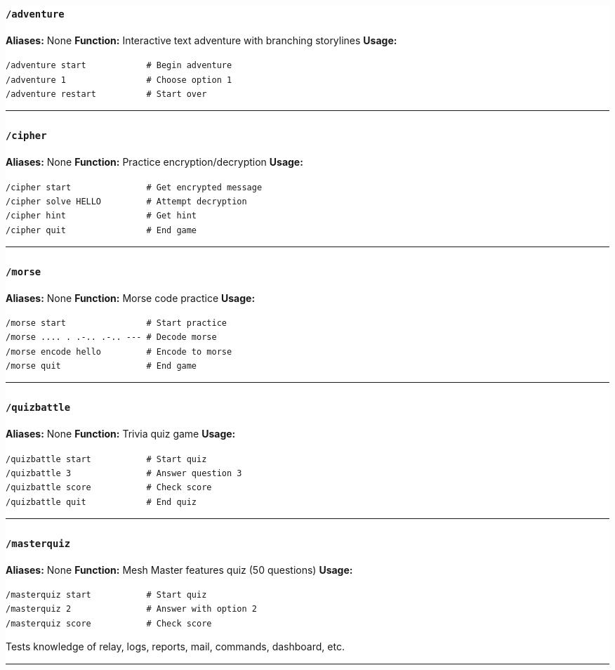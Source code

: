 ### `/adventure`
**Aliases:** None
**Function:** Interactive text adventure with branching storylines
**Usage:**
```
/adventure start            # Begin adventure
/adventure 1                # Choose option 1
/adventure restart          # Start over
```

---

### `/cipher`
**Aliases:** None
**Function:** Practice encryption/decryption
**Usage:**
```
/cipher start               # Get encrypted message
/cipher solve HELLO         # Attempt decryption
/cipher hint                # Get hint
/cipher quit                # End game
```

---

### `/morse`
**Aliases:** None
**Function:** Morse code practice
**Usage:**
```
/morse start                # Start practice
/morse .... . .-.. .-.. --- # Decode morse
/morse encode hello         # Encode to morse
/morse quit                 # End game
```

---

### `/quizbattle`
**Aliases:** None
**Function:** Trivia quiz game
**Usage:**
```
/quizbattle start           # Start quiz
/quizbattle 3               # Answer question 3
/quizbattle score           # Check score
/quizbattle quit            # End quiz
```

---

### `/masterquiz`
**Aliases:** None
**Function:** Mesh Master features quiz (50 questions)
**Usage:**
```
/masterquiz start           # Start quiz
/masterquiz 2               # Answer with option 2
/masterquiz score           # Check score
```
Tests knowledge of relay, logs, reports, mail, commands, dashboard, etc.

---